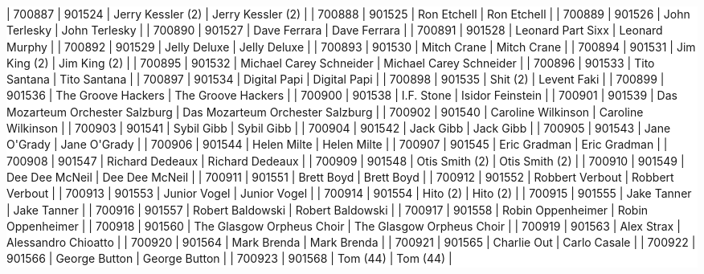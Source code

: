 | 700887 | 901524 | Jerry Kessler (2) | Jerry Kessler (2) |
| 700888 | 901525 | Ron Etchell | Ron Etchell |
| 700889 | 901526 | John Terlesky | John Terlesky |
| 700890 | 901527 | Dave Ferrara | Dave Ferrara |
| 700891 | 901528 | Leonard Part Sixx | Leonard Murphy |
| 700892 | 901529 | Jelly Deluxe | Jelly Deluxe |
| 700893 | 901530 | Mitch Crane | Mitch Crane |
| 700894 | 901531 | Jim King (2) | Jim King (2) |
| 700895 | 901532 | Michael Carey Schneider | Michael Carey Schneider |
| 700896 | 901533 | Tito Santana | Tito Santana |
| 700897 | 901534 | Digital Papi | Digital Papi |
| 700898 | 901535 | Shit (2) | Levent Faki |
| 700899 | 901536 | The Groove Hackers | The Groove Hackers |
| 700900 | 901538 | I.F. Stone | Isidor Feinstein |
| 700901 | 901539 | Das Mozarteum Orchester Salzburg | Das Mozarteum Orchester Salzburg |
| 700902 | 901540 | Caroline Wilkinson | Caroline Wilkinson |
| 700903 | 901541 | Sybil Gibb | Sybil Gibb |
| 700904 | 901542 | Jack Gibb | Jack Gibb |
| 700905 | 901543 | Jane O'Grady | Jane O'Grady |
| 700906 | 901544 | Helen Milte | Helen Milte |
| 700907 | 901545 | Eric Gradman | Eric Gradman |
| 700908 | 901547 | Richard Dedeaux | Richard Dedeaux |
| 700909 | 901548 | Otis Smith (2) | Otis Smith (2) |
| 700910 | 901549 | Dee Dee McNeil | Dee Dee McNeil |
| 700911 | 901551 | Brett Boyd | Brett Boyd |
| 700912 | 901552 | Robbert Verbout | Robbert Verbout |
| 700913 | 901553 | Junior Vogel | Junior Vogel |
| 700914 | 901554 | Hito (2) | Hito (2) |
| 700915 | 901555 | Jake Tanner | Jake Tanner |
| 700916 | 901557 | Robert Baldowski | Robert Baldowski |
| 700917 | 901558 | Robin Oppenheimer | Robin Oppenheimer |
| 700918 | 901560 | The Glasgow Orpheus Choir | The Glasgow Orpheus Choir |
| 700919 | 901563 | Alex Strax | Alessandro Chioatto |
| 700920 | 901564 | Mark Brenda | Mark Brenda |
| 700921 | 901565 | Charlie Out | Carlo Casale |
| 700922 | 901566 | George Button | George Button |
| 700923 | 901568 | Tom (44) | Tom (44) |